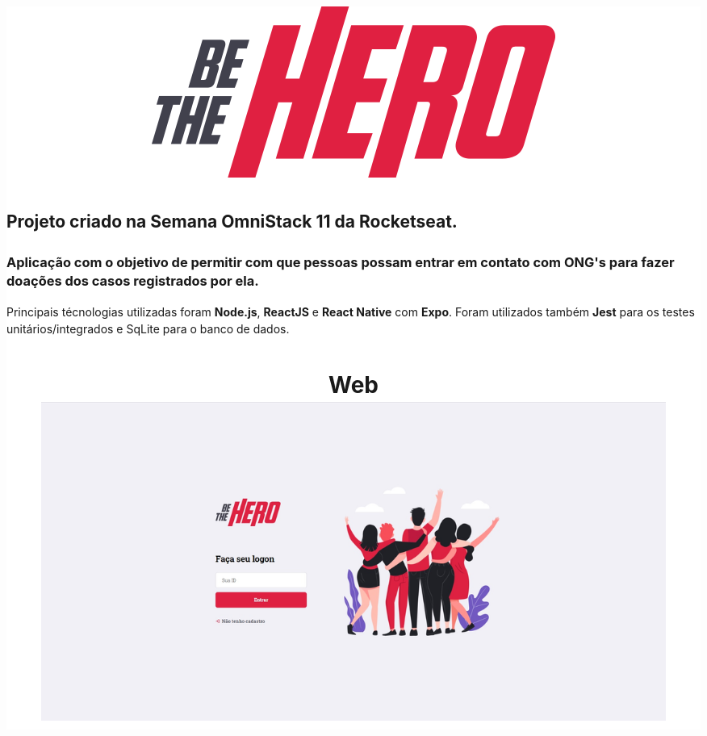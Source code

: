 <h1 align="center">

<img src="https://github.com/AfonsoDesenv/semanaomnistack11/blob/master/frontend/src/assets/logo.svg">
</h1>

## Projeto criado na Semana OmniStack 11 da Rocketseat.

### Aplicação com o objetivo de permitir com que pessoas possam entrar em contato com ONG's para fazer doações dos casos registrados por ela.

Principais técnologias utilizadas foram <b>Node.js</b>, <b>ReactJS</b> e <b>React Native</b> com <b>Expo</b>.
Foram utilizados também <b>Jest</b> para os testes unitários/integrados e SqLite para o banco de dados.

<h1 align="center">
Web
<br/>
<img src="https://github.com/AfonsoDesenv/semanaomnistack11/blob/master/assets/web-index.jpg" width="90%" height="90%" />